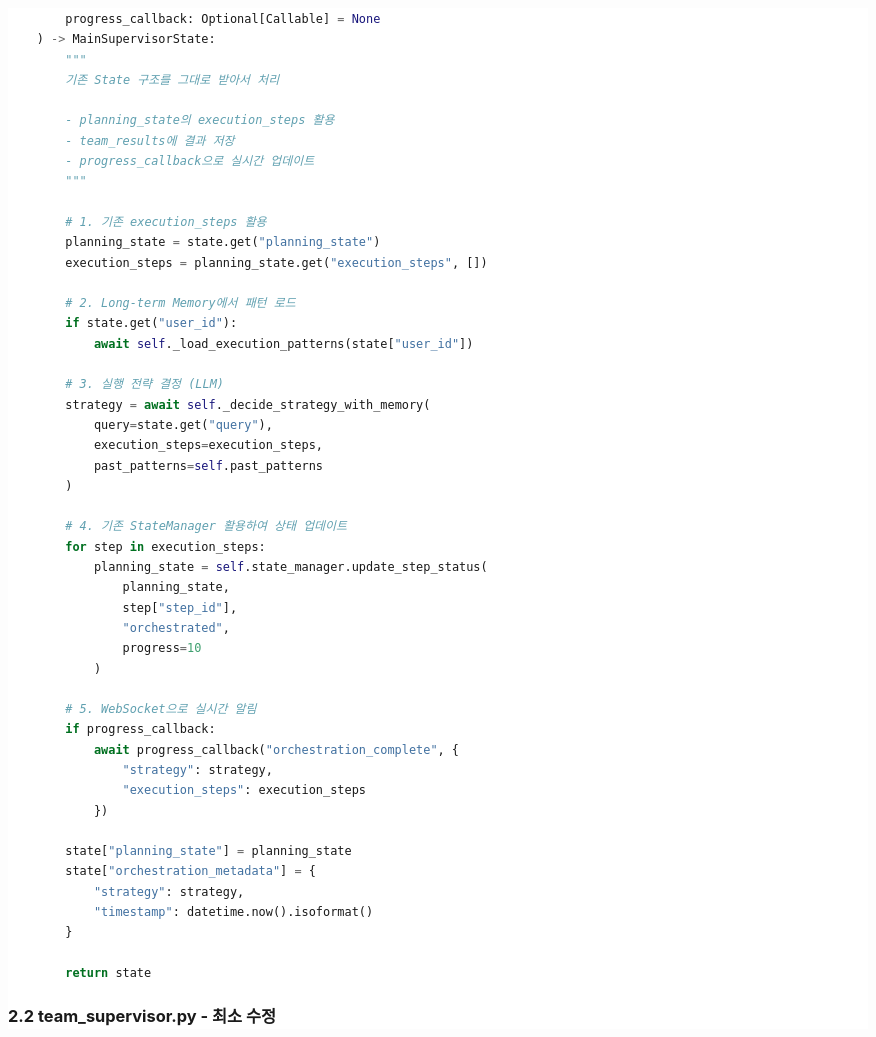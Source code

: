 ```python
        progress_callback: Optional[Callable] = None
    ) -> MainSupervisorState:
        """
        기존 State 구조를 그대로 받아서 처리

        - planning_state의 execution_steps 활용
        - team_results에 결과 저장
        - progress_callback으로 실시간 업데이트
        """

        # 1. 기존 execution_steps 활용
        planning_state = state.get("planning_state")
        execution_steps = planning_state.get("execution_steps", [])

        # 2. Long-term Memory에서 패턴 로드
        if state.get("user_id"):
            await self._load_execution_patterns(state["user_id"])

        # 3. 실행 전략 결정 (LLM)
        strategy = await self._decide_strategy_with_memory(
            query=state.get("query"),
            execution_steps=execution_steps,
            past_patterns=self.past_patterns
        )

        # 4. 기존 StateManager 활용하여 상태 업데이트
        for step in execution_steps:
            planning_state = self.state_manager.update_step_status(
                planning_state,
                step["step_id"],
                "orchestrated",
                progress=10
            )

        # 5. WebSocket으로 실시간 알림
        if progress_callback:
            await progress_callback("orchestration_complete", {
                "strategy": strategy,
                "execution_steps": execution_steps
            })

        state["planning_state"] = planning_state
        state["orchestration_metadata"] = {
            "strategy": strategy,
            "timestamp": datetime.now().isoformat()
        }

        return state
```

### 2.2 team_supervisor.py - 최소 수정
